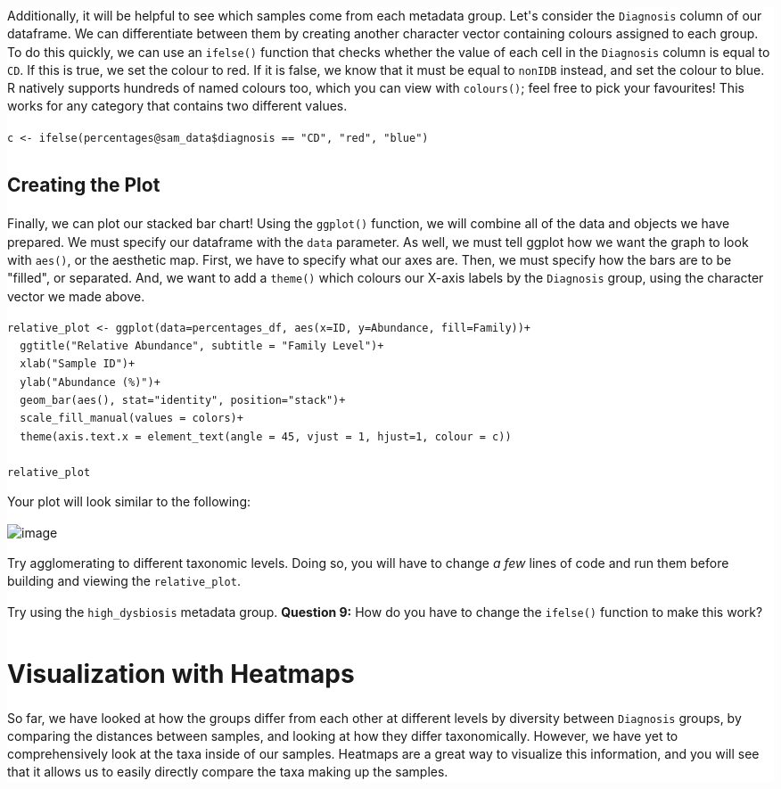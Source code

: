 Additionally, it will be helpful to see which samples come from each metadata group. Let's consider the `Diagnosis` column of our dataframe. We can differentiate between them by creating another character vector containing colours assigned to each group. To do this quickly, we can use an `ifelse()` function that checks whether the value of each cell in the `Diagnosis` column is equal to `CD`. If this is true, we set the colour to red. If it is false, we know that it must be equal to `nonIDB` instead, and set the colour to blue. R natively supports hundreds of named colours too, which you can view with `colours()`; feel free to pick your favourites! This works for any category that contains two different values.

```
c <- ifelse(percentages@sam_data$diagnosis == "CD", "red", "blue")
```
## Creating the Plot

Finally, we can plot our stacked bar chart! Using the `ggplot()` function, we will combine all of the data and objects we have prepared. We must specify our dataframe with the `data` parameter. As well, we must tell ggplot how we want the graph to look with `aes()`, or the aesthetic map. First, we have to specify what our axes are. Then, we must specify how the bars are to be "filled", or separated. And, we want to add a `theme()` which colours our X-axis labels by the `Diagnosis` group, using the character vector we made above.

```
relative_plot <- ggplot(data=percentages_df, aes(x=ID, y=Abundance, fill=Family))+
  ggtitle("Relative Abundance", subtitle = "Family Level")+
  xlab("Sample ID")+
  ylab("Abundance (%)")+
  geom_bar(aes(), stat="identity", position="stack")+
  scale_fill_manual(values = colors)+
  theme(axis.text.x = element_text(angle = 45, vjust = 1, hjust=1, colour = c))

relative_plot
```

Your plot will look similar to the following:

![image](https://github.com/LangilleLab/microbiome_helper/assets/106988687/0a633076-b8d9-4052-a319-d10977eec2e9)


Try agglomerating to different taxonomic levels. Doing so, you will have to change _a few_ lines of code and run them before building and viewing the `relative_plot`.

Try using the `high_dysbiosis` metadata group. **Question 9:** How do you have to change the `ifelse()` function to make this work?


# Visualization with Heatmaps



So far, we have looked at how the groups differ from each other at different levels by diversity between `Diagnosis` groups, by comparing the distances between samples, and looking at how they differ taxonomically. However, we have yet to comprehensively look at the taxa inside of our samples. Heatmaps are a great way to visualize this information, and you will see that it allows us to easily directly compare the taxa making up the samples.
